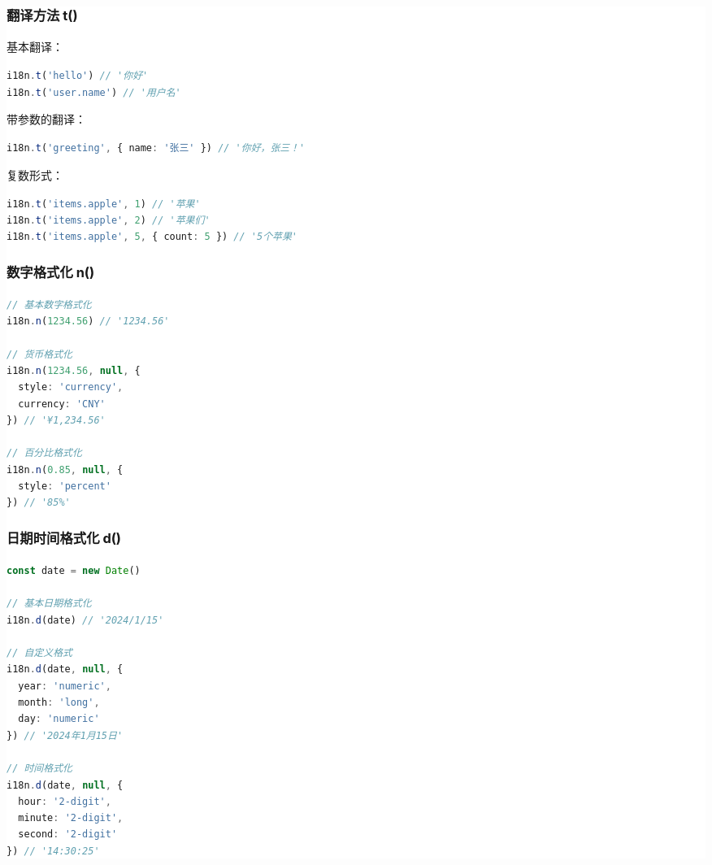 ### 翻译方法 t()

基本翻译：
```typescript
i18n.t('hello') // '你好'
i18n.t('user.name') // '用户名'
```

带参数的翻译：
```typescript
i18n.t('greeting', { name: '张三' }) // '你好，张三！'
```

复数形式：
```typescript
i18n.t('items.apple', 1) // '苹果'
i18n.t('items.apple', 2) // '苹果们'
i18n.t('items.apple', 5, { count: 5 }) // '5个苹果'
```

### 数字格式化 n()

```typescript
// 基本数字格式化
i18n.n(1234.56) // '1234.56'

// 货币格式化
i18n.n(1234.56, null, {
  style: 'currency',
  currency: 'CNY'
}) // '¥1,234.56'

// 百分比格式化
i18n.n(0.85, null, {
  style: 'percent'
}) // '85%'
```

### 日期时间格式化 d()

```typescript
const date = new Date()

// 基本日期格式化
i18n.d(date) // '2024/1/15'

// 自定义格式
i18n.d(date, null, {
  year: 'numeric',
  month: 'long',
  day: 'numeric'
}) // '2024年1月15日'

// 时间格式化
i18n.d(date, null, {
  hour: '2-digit',
  minute: '2-digit',
  second: '2-digit'
}) // '14:30:25'
```
